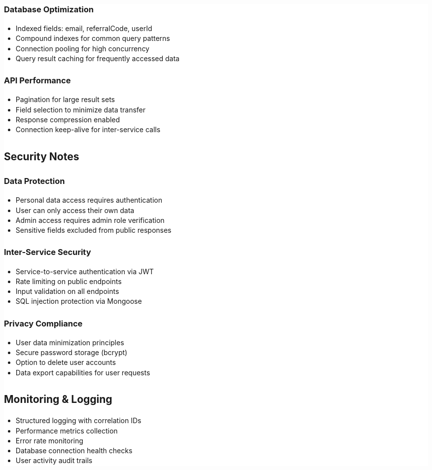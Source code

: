 ### Database Optimization
- Indexed fields: email, referralCode, userId
- Compound indexes for common query patterns
- Connection pooling for high concurrency
- Query result caching for frequently accessed data

### API Performance
- Pagination for large result sets
- Field selection to minimize data transfer
- Response compression enabled
- Connection keep-alive for inter-service calls

## Security Notes

### Data Protection
- Personal data access requires authentication
- User can only access their own data
- Admin access requires admin role verification
- Sensitive fields excluded from public responses

### Inter-Service Security
- Service-to-service authentication via JWT
- Rate limiting on public endpoints
- Input validation on all endpoints
- SQL injection protection via Mongoose

### Privacy Compliance
- User data minimization principles
- Secure password storage (bcrypt)
- Option to delete user accounts
- Data export capabilities for user requests

## Monitoring & Logging
- Structured logging with correlation IDs
- Performance metrics collection
- Error rate monitoring
- Database connection health checks
- User activity audit trails
